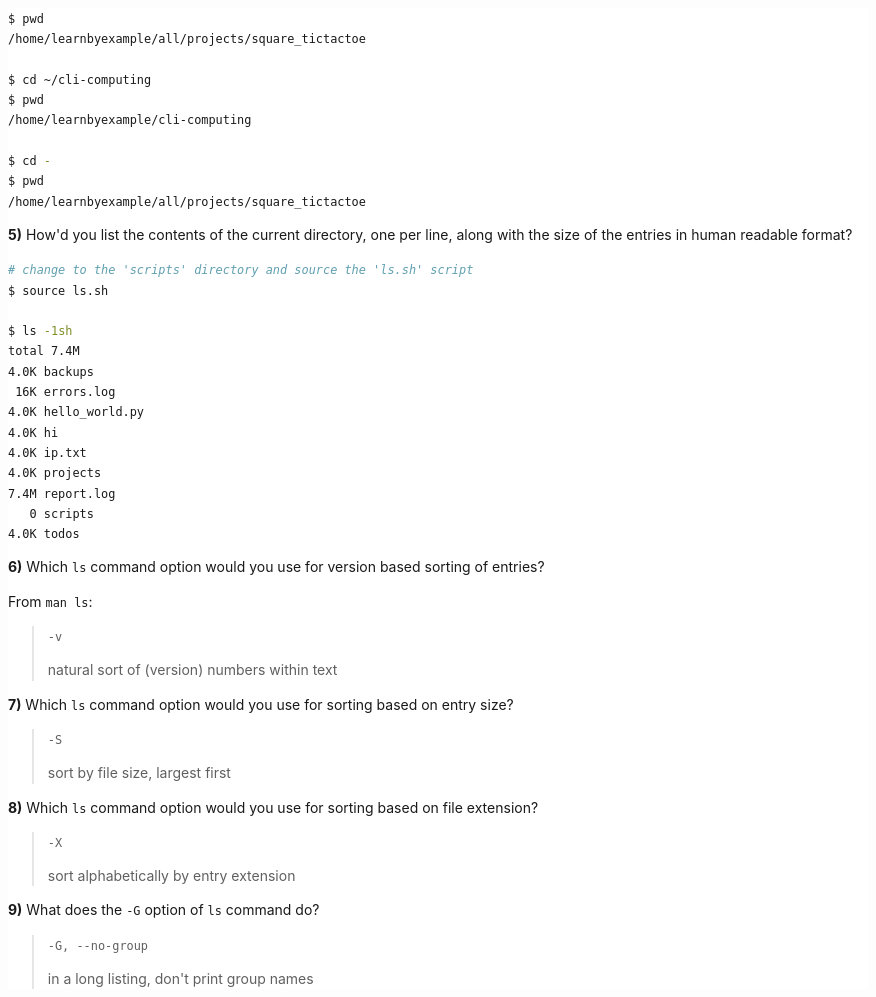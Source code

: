 ```bash
$ pwd
/home/learnbyexample/all/projects/square_tictactoe

$ cd ~/cli-computing
$ pwd
/home/learnbyexample/cli-computing

$ cd -
$ pwd
/home/learnbyexample/all/projects/square_tictactoe
```

**5)** How'd you list the contents of the current directory, one per line, along with the size of the entries in human readable format?

```bash
# change to the 'scripts' directory and source the 'ls.sh' script
$ source ls.sh

$ ls -1sh
total 7.4M
4.0K backups
 16K errors.log
4.0K hello_world.py
4.0K hi
4.0K ip.txt
4.0K projects
7.4M report.log
   0 scripts
4.0K todos
```

**6)** Which `ls` command option would you use for version based sorting of entries?

From `man ls`:

>`-v`
>
>natural sort of (version) numbers within text

**7)** Which `ls` command option would you use for sorting based on entry size?

>`-S`
>
>sort by file size, largest first

**8)** Which `ls` command option would you use for sorting based on file extension?

>`-X`
>
>sort alphabetically by entry extension

**9)** What does the `-G` option of `ls` command do?

>`-G, --no-group`
>
>in a long listing, don't print group names
